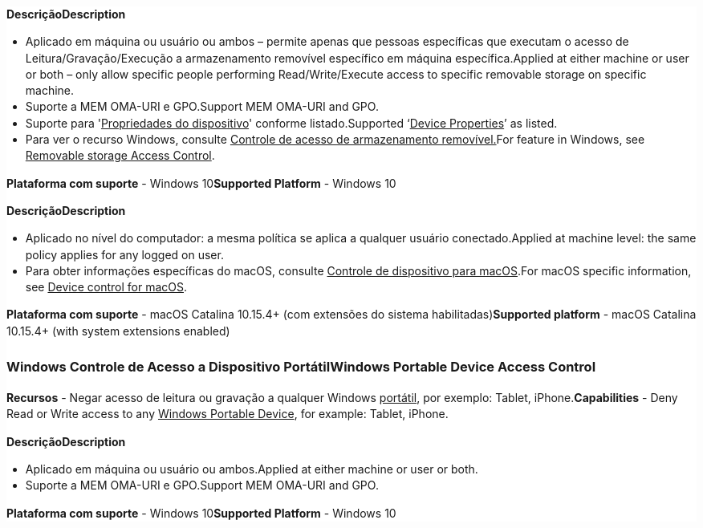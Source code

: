 <span data-ttu-id="eca97-123">**Descrição**</span><span class="sxs-lookup"><span data-stu-id="eca97-123">**Description**</span></span>
- <span data-ttu-id="eca97-124">Aplicado em máquina ou usuário ou ambos – permite apenas que pessoas específicas que executam o acesso de Leitura/Gravação/Execução a armazenamento removível específico em máquina específica.</span><span class="sxs-lookup"><span data-stu-id="eca97-124">Applied at either machine or user or both – only allow specific people performing Read/Write/Execute access to specific removable storage on specific machine.</span></span>
- <span data-ttu-id="eca97-125">Suporte a MEM OMA-URI e GPO.</span><span class="sxs-lookup"><span data-stu-id="eca97-125">Support MEM OMA-URI and GPO.</span></span>
- <span data-ttu-id="eca97-126">Suporte para '[Propriedades do dispositivo](#device-properties)' conforme listado.</span><span class="sxs-lookup"><span data-stu-id="eca97-126">Supported  ‘[Device Properties](#device-properties)’ as listed.</span></span>
- <span data-ttu-id="eca97-127">Para ver o recurso Windows, consulte [Controle de acesso de armazenamento removível.](device-control-removable-storage-access-control.md)</span><span class="sxs-lookup"><span data-stu-id="eca97-127">For feature in Windows, see [Removable storage Access Control](device-control-removable-storage-access-control.md).</span></span>

<span data-ttu-id="eca97-128">**Plataforma com suporte** - Windows 10</span><span class="sxs-lookup"><span data-stu-id="eca97-128">**Supported Platform** - Windows 10</span></span>

<span data-ttu-id="eca97-129">**Descrição**</span><span class="sxs-lookup"><span data-stu-id="eca97-129">**Description**</span></span>
- <span data-ttu-id="eca97-130">Aplicado no nível do computador: a mesma política se aplica a qualquer usuário conectado.</span><span class="sxs-lookup"><span data-stu-id="eca97-130">Applied at machine level: the same policy applies for any logged on user.</span></span>
- <span data-ttu-id="eca97-131">Para obter informações específicas do macOS, consulte [Controle de dispositivo para macOS](mac-device-control-overview.md).</span><span class="sxs-lookup"><span data-stu-id="eca97-131">For macOS specific information, see [Device control for macOS](mac-device-control-overview.md).</span></span>
 
<span data-ttu-id="eca97-132">**Plataforma com suporte** - macOS Catalina 10.15.4+ (com extensões do sistema habilitadas)</span><span class="sxs-lookup"><span data-stu-id="eca97-132">**Supported platform** - macOS Catalina 10.15.4+ (with system extensions enabled)</span></span>

### <a name="windows-portable-device-access-control"></a><span data-ttu-id="eca97-133">Windows Controle de Acesso a Dispositivo Portátil</span><span class="sxs-lookup"><span data-stu-id="eca97-133">Windows Portable Device Access Control</span></span>

<span data-ttu-id="eca97-134">**Recursos** - Negar acesso de leitura ou gravação a qualquer Windows [portátil](/windows-hardware/drivers/portable/), por exemplo: Tablet, iPhone.</span><span class="sxs-lookup"><span data-stu-id="eca97-134">**Capabilities** - Deny Read or Write access to any [Windows Portable Device](/windows-hardware/drivers/portable/), for example: Tablet, iPhone.</span></span>

<span data-ttu-id="eca97-135">**Descrição**</span><span class="sxs-lookup"><span data-stu-id="eca97-135">**Description**</span></span>
- <span data-ttu-id="eca97-136">Aplicado em máquina ou usuário ou ambos.</span><span class="sxs-lookup"><span data-stu-id="eca97-136">Applied at either machine or user or both.</span></span>
- <span data-ttu-id="eca97-137">Suporte a MEM OMA-URI e GPO.</span><span class="sxs-lookup"><span data-stu-id="eca97-137">Support MEM OMA-URI and GPO.</span></span>

<span data-ttu-id="eca97-138">**Plataforma com suporte** - Windows 10</span><span class="sxs-lookup"><span data-stu-id="eca97-138">**Supported Platform** - Windows 10</span></span>
